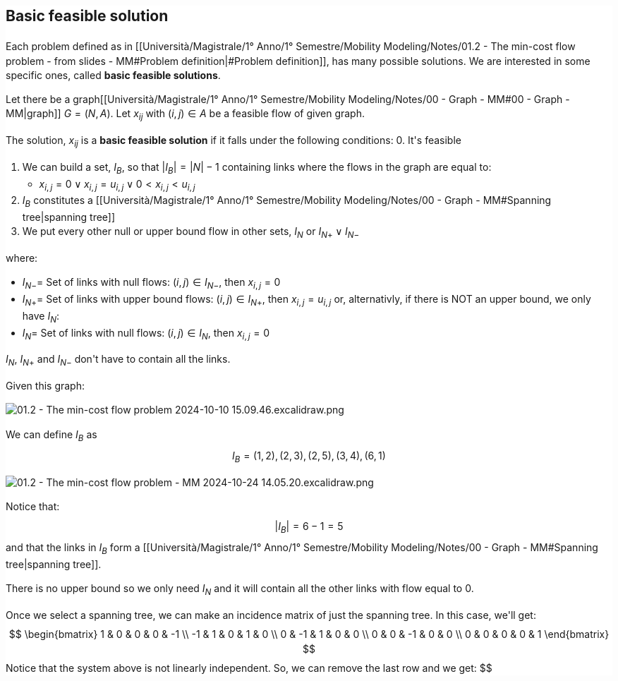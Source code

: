 



## Basic feasible solution

Each problem defined as in [[Università/Magistrale/1° Anno/1° Semestre/Mobility Modeling/Notes/01.2 - The min-cost flow problem - from slides - MM#Problem definition\|#Problem definition]], has many possible solutions. We are interested in some specific ones, called **basic feasible solutions**.

Let there be a graph[[Università/Magistrale/1° Anno/1° Semestre/Mobility Modeling/Notes/00 - Graph - MM#00 - Graph - MM\|graph]] $G = (N,A)$. Let $x_{ij}$ with $(i,j) \in A$ be a feasible flow of given graph.

The solution, $x_{ij}$ is a **basic feasible solution** if it falls under the following conditions:
0. It's feasible
1. We can build a set, $I_{B}$, so that $|I_{B}| = |N|-1$ containing links where the flows in the graph are equal to:
	- $x_{i,j} = 0 \lor x_{i,j}=u_{i,j} \lor 0 <x_{i,j}<u_{i,j}$
2. $I_{B}$ constitutes a [[Università/Magistrale/1° Anno/1° Semestre/Mobility Modeling/Notes/00 - Graph - MM#Spanning tree\|spanning tree]]
3. We put every other null or upper bound flow in other sets, $I_{N}$ or $I_{N+} \lor I_{N-}$

where:
- $I_{N-}=$ Set of links with null flows: $(i,j) \in I_{N-}$, then $x_{i,j} = 0$
- $I_{N+}=$ Set of links with upper bound flows: $(i,j) \in I_{N+}$, then $x_{i,j} = u_{i,j}$
or, alternativly, if there is NOT an upper bound, we only have $I_{N}$:
- $I_{N}=$ Set of links with null flows: $(i,j)\in I_{N}$, then $x_{i,j} = 0$

$I_{N}$,  $I_{N+}$ and $I_{N-}$ don't have to contain all the links.


Given this graph:

![01.2 - The min-cost flow problem 2024-10-10 15.09.46.excalidraw.png](/img/user/Excalidraw-2/01.2%20-%20The%20min-cost%20flow%20problem%202024-10-10%2015.09.46.excalidraw.png)


We can define $I_{B}$ as
$$
I_{B} = {(1,2), (2,3), (2,5), (3,4), (6,1)}
$$

![01.2 - The min-cost flow problem - MM 2024-10-24 14.05.20.excalidraw.png](/img/user/Excalidraw-2/01.2%20-%20The%20min-cost%20flow%20problem%20-%20MM%202024-10-24%2014.05.20.excalidraw.png)


Notice that:
$$
|I_{B}| = 6 - 1 = 5
$$
and that the links in $I_{B}$ form a [[Università/Magistrale/1° Anno/1° Semestre/Mobility Modeling/Notes/00 - Graph - MM#Spanning tree\|spanning tree]].

There is no upper bound so we only need $I_{N}$ and it will contain all the other links with flow equal to 0.

Once we select a spanning tree, we can make an incidence matrix of just the spanning tree. In this case, we'll get:
$$
\begin{bmatrix}
1 & 0 & 0 & 0 & -1 \\
-1 & 1 & 0 & 1 & 0 \\
0 & -1 & 1 & 0 & 0 \\
0 & 0 & -1 & 0 & 0 \\
0 & 0 & 0 & 0 & 1
\end{bmatrix}
$$
Notice that the system above is not linearly independent. So, we can remove the last row and we get:
$$